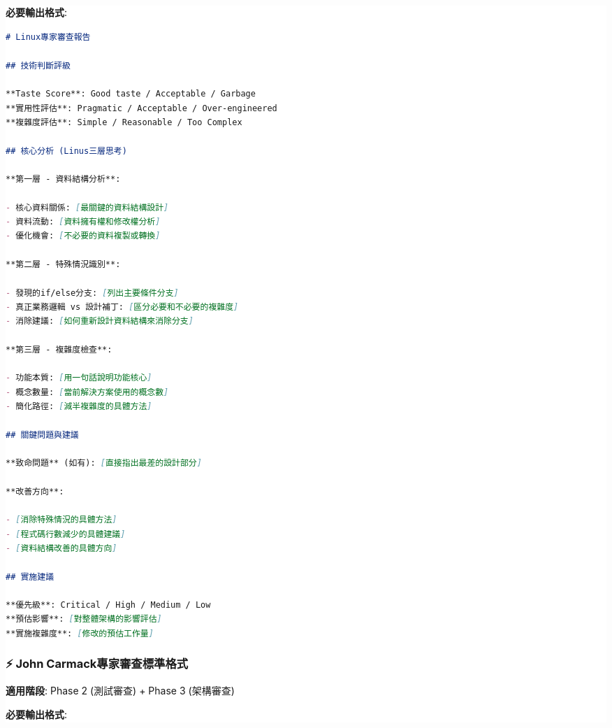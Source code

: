 **必要輸出格式**:

```markdown
# Linux專家審查報告

## 技術判斷評級

**Taste Score**: Good taste / Acceptable / Garbage
**實用性評估**: Pragmatic / Acceptable / Over-engineered  
**複雜度評估**: Simple / Reasonable / Too Complex

## 核心分析 (Linus三層思考)

**第一層 - 資料結構分析**:

- 核心資料關係: [最關鍵的資料結構設計]
- 資料流動: [資料擁有權和修改權分析]
- 優化機會: [不必要的資料複製或轉換]

**第二層 - 特殊情況識別**:

- 發現的if/else分支: [列出主要條件分支]
- 真正業務邏輯 vs 設計補丁: [區分必要和不必要的複雜度]
- 消除建議: [如何重新設計資料結構來消除分支]

**第三層 - 複雜度檢查**:

- 功能本質: [用一句話說明功能核心]
- 概念數量: [當前解決方案使用的概念數]
- 簡化路徑: [減半複雜度的具體方法]

## 關鍵問題與建議

**致命問題** (如有): [直接指出最差的設計部分]

**改善方向**:

- [消除特殊情況的具體方法]
- [程式碼行數減少的具體建議]
- [資料結構改善的具體方向]

## 實施建議

**優先級**: Critical / High / Medium / Low
**預估影響**: [對整體架構的影響評估]
**實施複雜度**: [修改的預估工作量]
```

### ⚡ John Carmack專家審查標準格式

**適用階段**: Phase 2 (測試審查) + Phase 3 (架構審查)

**必要輸出格式**:
